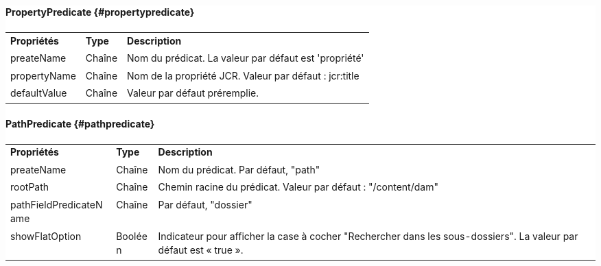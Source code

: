 #### PropertyPredicate {#propertypredicate}

<table>
 <tbody>
  <tr>
   <td><strong>Propriétés<br /> </strong></td>
   <td><strong>Type</strong></td>
   <td><strong>Description</strong></td>
  </tr>
  <tr>
   <td>preateName</td>
   <td>Chaîne</td>
   <td>Nom du prédicat. La valeur par défaut est 'propriété'</td>
  </tr>
  <tr>
   <td>propertyName</td>
   <td>Chaîne </td>
   <td>Nom de la propriété JCR. Valeur par défaut : jcr:title</td>
  </tr>
  <tr>
   <td>defaultValue<br /> </td>
   <td>Chaîne<br /> </td>
   <td>Valeur par défaut préremplie.<br /> </td>
  </tr>
 </tbody>
</table>

#### PathPredicate {#pathpredicate}

<table>
 <tbody>
  <tr>
   <td><strong>Propriétés<br /> </strong></td>
   <td><strong>Type</strong></td>
   <td><strong>Description</strong></td>
  </tr>
  <tr>
   <td>preateName</td>
   <td>Chaîne</td>
   <td>Nom du prédicat. Par défaut, "path"</td>
  </tr>
  <tr>
   <td>rootPath</td>
   <td>Chaîne </td>
   <td>Chemin racine du prédicat. Valeur par défaut : "/content/dam"</td>
  </tr>
  <tr>
   <td>pathFieldPredicateName</td>
   <td>Chaîne</td>
   <td>Par défaut, "dossier"</td>
  </tr>
  <tr>
   <td>showFlatOption</td>
   <td>Booléen  </td>
   <td>Indicateur pour afficher la case à cocher "Rechercher dans les sous-dossiers". La valeur par défaut est « true ».</td>
  </tr>
 </tbody>
</table>
